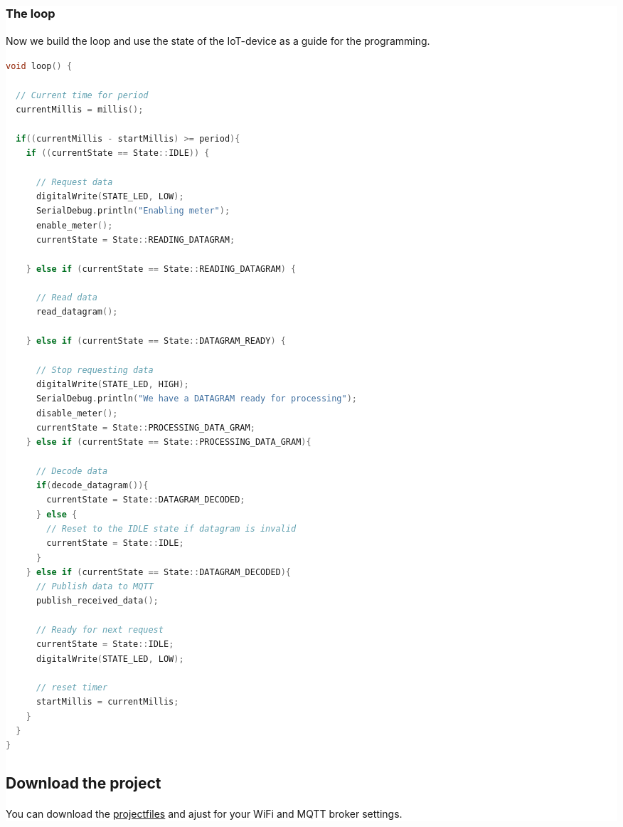 ### The loop

Now we build the loop and use the state of the IoT-device as a guide for the programming.

```c++
void loop() {

  // Current time for period
  currentMillis = millis();
    
  if((currentMillis - startMillis) >= period){
    if ((currentState == State::IDLE)) {
      
      // Request data
      digitalWrite(STATE_LED, LOW);
      SerialDebug.println("Enabling meter");
      enable_meter();    
      currentState = State::READING_DATAGRAM;

    } else if (currentState == State::READING_DATAGRAM) {
      
      // Read data
      read_datagram();    

    } else if (currentState == State::DATAGRAM_READY) {
      
      // Stop requesting data
      digitalWrite(STATE_LED, HIGH);
      SerialDebug.println("We have a DATAGRAM ready for processing");
      disable_meter();
      currentState = State::PROCESSING_DATA_GRAM;
    } else if (currentState == State::PROCESSING_DATA_GRAM){  
      
      // Decode data
      if(decode_datagram()){
        currentState = State::DATAGRAM_DECODED;
      } else {
        // Reset to the IDLE state if datagram is invalid
        currentState = State::IDLE;
      }
    } else if (currentState == State::DATAGRAM_DECODED){  
      // Publish data to MQTT
      publish_received_data();
      
      // Ready for next request    
      currentState = State::IDLE;
      digitalWrite(STATE_LED, LOW);
      
      // reset timer
      startMillis = currentMillis;
    }
  }
}
```

## Download the project

You can download the [projectfiles](/files/project.zip) and ajust for your WiFi and MQTT broker settings.

